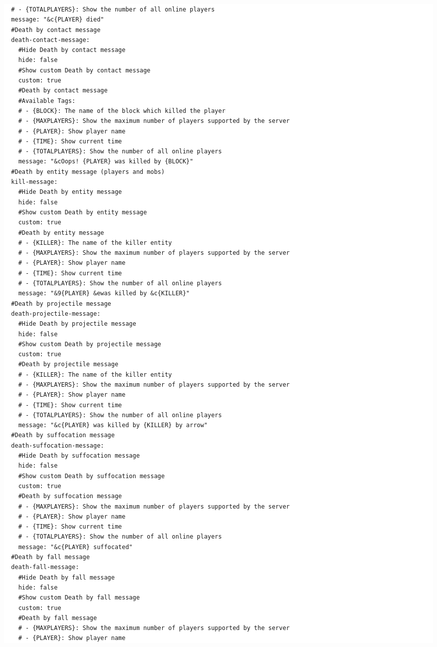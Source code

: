 ```
  # - {TOTALPLAYERS}: Show the number of all online players
  message: "&c{PLAYER} died"
  #Death by contact message
  death-contact-message:
    #Hide Death by contact message
    hide: false
    #Show custom Death by contact message
    custom: true
    #Death by contact message
    #Available Tags:
    # - {BLOCK}: The name of the block which killed the player
    # - {MAXPLAYERS}: Show the maximum number of players supported by the server
    # - {PLAYER}: Show player name
    # - {TIME}: Show current time
    # - {TOTALPLAYERS}: Show the number of all online players
    message: "&cOops! {PLAYER} was killed by {BLOCK}"
  #Death by entity message (players and mobs)
  kill-message:
    #Hide Death by entity message
    hide: false
    #Show custom Death by entity message
    custom: true
    #Death by entity message
    # - {KILLER}: The name of the killer entity
    # - {MAXPLAYERS}: Show the maximum number of players supported by the server
    # - {PLAYER}: Show player name
    # - {TIME}: Show current time
    # - {TOTALPLAYERS}: Show the number of all online players
    message: "&9{PLAYER} &ewas killed by &c{KILLER}"
  #Death by projectile message
  death-projectile-message:
    #Hide Death by projectile message
    hide: false
    #Show custom Death by projectile message
    custom: true
    #Death by projectile message
    # - {KILLER}: The name of the killer entity
    # - {MAXPLAYERS}: Show the maximum number of players supported by the server
    # - {PLAYER}: Show player name
    # - {TIME}: Show current time
    # - {TOTALPLAYERS}: Show the number of all online players
    message: "&c{PLAYER} was killed by {KILLER} by arrow"
  #Death by suffocation message
  death-suffocation-message:
    #Hide Death by suffocation message
    hide: false
    #Show custom Death by suffocation message
    custom: true
    #Death by suffocation message
    # - {MAXPLAYERS}: Show the maximum number of players supported by the server
    # - {PLAYER}: Show player name
    # - {TIME}: Show current time
    # - {TOTALPLAYERS}: Show the number of all online players
    message: "&c{PLAYER} suffocated"
  #Death by fall message
  death-fall-message:
    #Hide Death by fall message
    hide: false
    #Show custom Death by fall message
    custom: true
    #Death by fall message
    # - {MAXPLAYERS}: Show the maximum number of players supported by the server
    # - {PLAYER}: Show player name
```